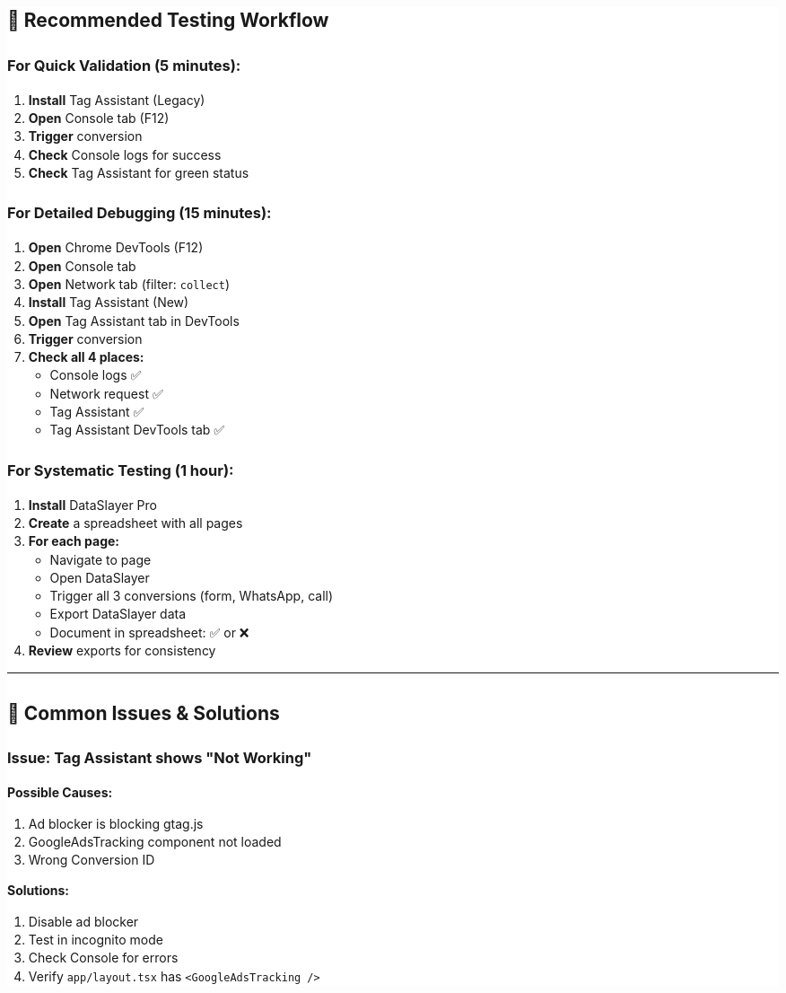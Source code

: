 ## 🎯 Recommended Testing Workflow

### For Quick Validation (5 minutes):

1. **Install** Tag Assistant (Legacy)
2. **Open** Console tab (F12)
3. **Trigger** conversion
4. **Check** Console logs for success
5. **Check** Tag Assistant for green status

### For Detailed Debugging (15 minutes):

1. **Open** Chrome DevTools (F12)
2. **Open** Console tab
3. **Open** Network tab (filter: `collect`)
4. **Install** Tag Assistant (New)
5. **Open** Tag Assistant tab in DevTools
6. **Trigger** conversion
7. **Check all 4 places:**
   - Console logs ✅
   - Network request ✅
   - Tag Assistant ✅
   - Tag Assistant DevTools tab ✅

### For Systematic Testing (1 hour):

1. **Install** DataSlayer Pro
2. **Create** a spreadsheet with all pages
3. **For each page:**
   - Navigate to page
   - Open DataSlayer
   - Trigger all 3 conversions (form, WhatsApp, call)
   - Export DataSlayer data
   - Document in spreadsheet: ✅ or ❌
4. **Review** exports for consistency

---

## 🚨 Common Issues & Solutions

### Issue: Tag Assistant shows "Not Working"

**Possible Causes:**
1. Ad blocker is blocking gtag.js
2. GoogleAdsTracking component not loaded
3. Wrong Conversion ID

**Solutions:**
1. Disable ad blocker
2. Test in incognito mode
3. Check Console for errors
4. Verify `app/layout.tsx` has `<GoogleAdsTracking />`
